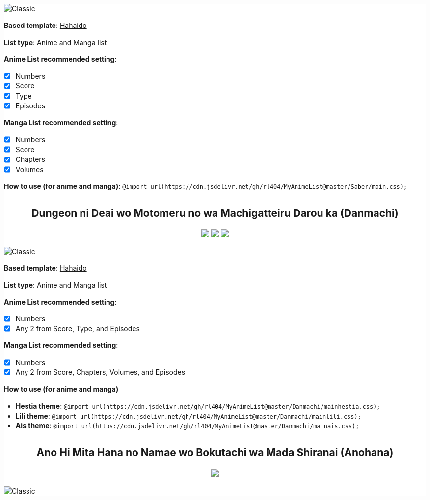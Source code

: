 ![Classic][classiclogo]

**Based template**: [Hahaido](https://myanimelist.net/profile/Hahaido)

**List type**: Anime and Manga list

**Anime List recommended setting**:
- [x] Numbers
- [x] Score
- [x] Type
- [x] Episodes

**Manga List recommended setting**:
- [x] Numbers
- [x] Score
- [x] Chapters
- [x] Volumes

**How to use (for anime and manga)**: `@import url(https://cdn.jsdelivr.net/gh/rl404/MyAnimeList@master/Saber/main.css);`

<h2 align=center>Dungeon ni Deai wo Motomeru no wa Machigatteiru Darou ka (Danmachi)</h2>
<p align=center>
  <img src=https://raw.githubusercontent.com/rl404/MyAnimeList/master/Danmachi/images/sample1.png>
  <img src=https://raw.githubusercontent.com/rl404/MyAnimeList/master/Danmachi/images/sample2.png>
  <img src=https://raw.githubusercontent.com/rl404/MyAnimeList/master/Danmachi/images/sample3.png>
</p>

![Classic][classiclogo]

**Based template**: [Hahaido](https://myanimelist.net/profile/Hahaido)

**List type**: Anime and Manga list

**Anime List recommended setting**:
- [x] Numbers
- [x] Any 2 from Score, Type, and Episodes

**Manga List recommended setting**:
- [x] Numbers
- [x] Any 2 from Score, Chapters, Volumes, and Episodes

**How to use (for anime and manga)**
* **Hestia theme**: `@import url(https://cdn.jsdelivr.net/gh/rl404/MyAnimeList@master/Danmachi/mainhestia.css);`
* **Lili theme**: `@import url(https://cdn.jsdelivr.net/gh/rl404/MyAnimeList@master/Danmachi/mainlili.css);`
* **Ais theme**: `@import url(https://cdn.jsdelivr.net/gh/rl404/MyAnimeList@master/Danmachi/mainais.css);`

<h2 align=center>Ano Hi Mita Hana no Namae wo Bokutachi wa Mada Shiranai (Anohana)</h2>
<p align=center><img src=https://raw.githubusercontent.com/rl404/MyAnimeList/master/Anohana/images/sample.png></p>

![Classic][classiclogo]


[classiclogo]: https://raw.githubusercontent.com/rl404/MyAnimeList/master/Images/classic.png
[modernlogo]: https://raw.githubusercontent.com/rl404/MyAnimeList/master/Images/modern.png